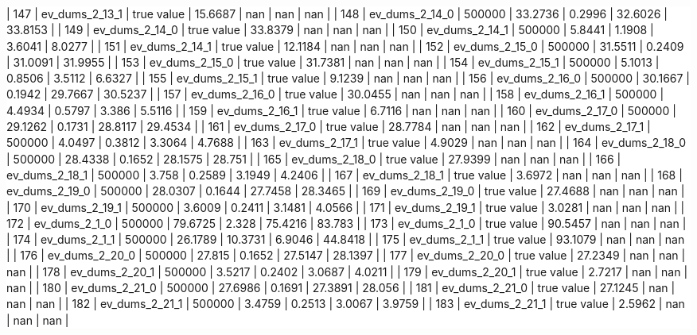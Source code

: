 | 147 | ev_dums_2_13_1           | true value |     15.6687 | nan      | nan      | nan      |
| 148 | ev_dums_2_14_0           | 500000     |     33.2736 |   0.2996 |  32.6026 |  33.8153 |
| 149 | ev_dums_2_14_0           | true value |     33.8379 | nan      | nan      | nan      |
| 150 | ev_dums_2_14_1           | 500000     |      5.8441 |   1.1908 |   3.6041 |   8.0277 |
| 151 | ev_dums_2_14_1           | true value |     12.1184 | nan      | nan      | nan      |
| 152 | ev_dums_2_15_0           | 500000     |     31.5511 |   0.2409 |  31.0091 |  31.9955 |
| 153 | ev_dums_2_15_0           | true value |     31.7381 | nan      | nan      | nan      |
| 154 | ev_dums_2_15_1           | 500000     |      5.1013 |   0.8506 |   3.5112 |   6.6327 |
| 155 | ev_dums_2_15_1           | true value |      9.1239 | nan      | nan      | nan      |
| 156 | ev_dums_2_16_0           | 500000     |     30.1667 |   0.1942 |  29.7667 |  30.5237 |
| 157 | ev_dums_2_16_0           | true value |     30.0455 | nan      | nan      | nan      |
| 158 | ev_dums_2_16_1           | 500000     |      4.4934 |   0.5797 |   3.386  |   5.5116 |
| 159 | ev_dums_2_16_1           | true value |      6.7116 | nan      | nan      | nan      |
| 160 | ev_dums_2_17_0           | 500000     |     29.1262 |   0.1731 |  28.8117 |  29.4534 |
| 161 | ev_dums_2_17_0           | true value |     28.7784 | nan      | nan      | nan      |
| 162 | ev_dums_2_17_1           | 500000     |      4.0497 |   0.3812 |   3.3064 |   4.7688 |
| 163 | ev_dums_2_17_1           | true value |      4.9029 | nan      | nan      | nan      |
| 164 | ev_dums_2_18_0           | 500000     |     28.4338 |   0.1652 |  28.1575 |  28.751  |
| 165 | ev_dums_2_18_0           | true value |     27.9399 | nan      | nan      | nan      |
| 166 | ev_dums_2_18_1           | 500000     |      3.758  |   0.2589 |   3.1949 |   4.2406 |
| 167 | ev_dums_2_18_1           | true value |      3.6972 | nan      | nan      | nan      |
| 168 | ev_dums_2_19_0           | 500000     |     28.0307 |   0.1644 |  27.7458 |  28.3465 |
| 169 | ev_dums_2_19_0           | true value |     27.4688 | nan      | nan      | nan      |
| 170 | ev_dums_2_19_1           | 500000     |      3.6009 |   0.2411 |   3.1481 |   4.0566 |
| 171 | ev_dums_2_19_1           | true value |      3.0281 | nan      | nan      | nan      |
| 172 | ev_dums_2_1_0            | 500000     |     79.6725 |   2.328  |  75.4216 |  83.783  |
| 173 | ev_dums_2_1_0            | true value |     90.5457 | nan      | nan      | nan      |
| 174 | ev_dums_2_1_1            | 500000     |     26.1789 |  10.3731 |   6.9046 |  44.8418 |
| 175 | ev_dums_2_1_1            | true value |     93.1079 | nan      | nan      | nan      |
| 176 | ev_dums_2_20_0           | 500000     |     27.815  |   0.1652 |  27.5147 |  28.1397 |
| 177 | ev_dums_2_20_0           | true value |     27.2349 | nan      | nan      | nan      |
| 178 | ev_dums_2_20_1           | 500000     |      3.5217 |   0.2402 |   3.0687 |   4.0211 |
| 179 | ev_dums_2_20_1           | true value |      2.7217 | nan      | nan      | nan      |
| 180 | ev_dums_2_21_0           | 500000     |     27.6986 |   0.1691 |  27.3891 |  28.056  |
| 181 | ev_dums_2_21_0           | true value |     27.1245 | nan      | nan      | nan      |
| 182 | ev_dums_2_21_1           | 500000     |      3.4759 |   0.2513 |   3.0067 |   3.9759 |
| 183 | ev_dums_2_21_1           | true value |      2.5962 | nan      | nan      | nan      |